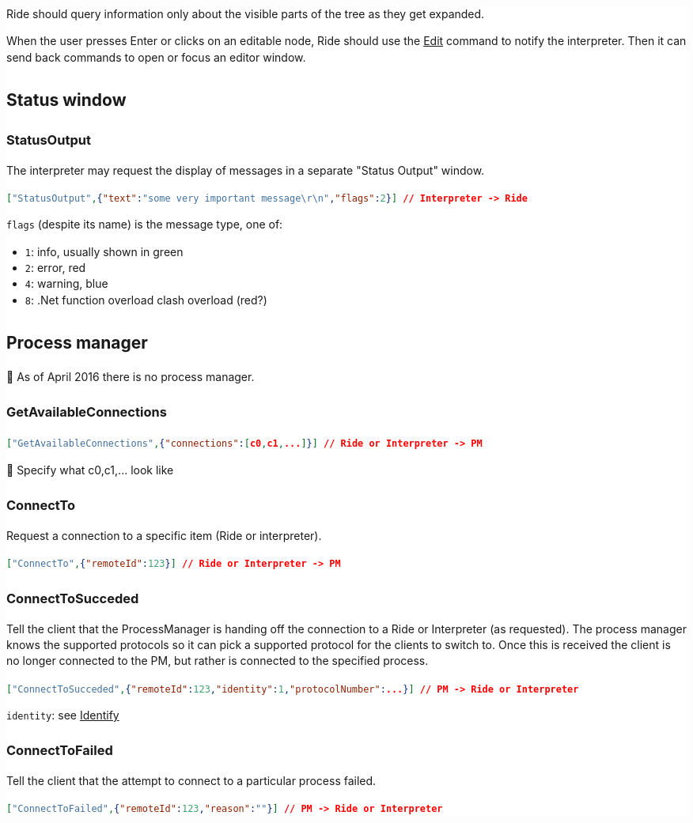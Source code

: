 Ride should query information only about the visible parts of the tree as they get expanded.

When the user presses Enter or clicks on an editable node, Ride should use the [Edit](#Edit) command to notify the
interpreter.  Then it can send back commands to open or focus an editor window.


## Status window

### StatusOutput <a name=StatusOutput></a>
The interpreter may request the display of messages in a separate "Status Output" window.
```json
["StatusOutput",{"text":"some very important message\r\n","flags":2}] // Interpreter -> Ride
```
`flags` (despite its name) is the message type, one of:
* `1`: info, usually shown in green
* `2`: error, red
* `4`: warning, blue
* `8`: .Net function overload clash overload (red?)


## Process manager
:red_circle: As of April 2016 there is no process manager.


### GetAvailableConnections <a name=GetAvailableConnections></a>
```json
["GetAvailableConnections",{"connections":[c0,c1,...]}] // Ride or Interpreter -> PM
```
:red_circle: Specify what c0,c1,... look like


### ConnectTo <a name=ConnectTo></a>
Request a connection to a specific item (Ride or interpreter).
```json
["ConnectTo",{"remoteId":123}] // Ride or Interpreter -> PM
```

### ConnectToSucceded <a name=ConnectToSucceded></a>
Tell the client that the ProcessManager is handing off the connection to a Ride or Interpreter (as requested).
The process manager knows the supported protocols so it can pick a supported protocol for the clients to switch to.
Once this is received the client is no longer connected to the PM, but rather is connected to the specified process.
```json
["ConnectToSucceded",{"remoteId":123,"identity":1,"protocolNumber":...}] // PM -> Ride or Interpreter
```
`identity`: see [Identify](#Identify)


### ConnectToFailed <a name=ConnectToFailed></a>
Tell the client that the attempt to connect to a particular process failed.
```json
["ConnectToFailed",{"remoteId":123,"reason":""}] // PM -> Ride or Interpreter
```
